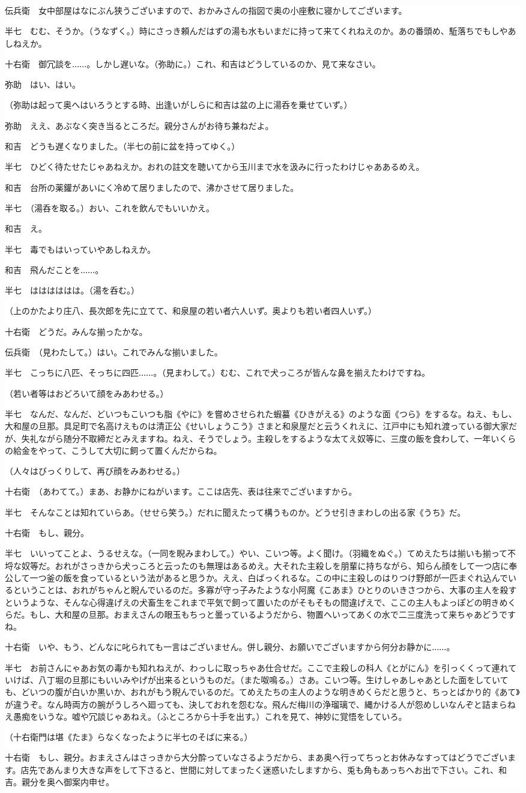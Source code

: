 伝兵衛　女中部屋はなにぶん狭うございますので、おかみさんの指図で奥の小座敷に寝かしてございます。

半七　むむ、そうか。（うなずく。）時にさっき頼んだはずの湯も水もいまだに持って来てくれねえのか。あの番頭め、駈落ちでもしやあしねえか。

十右衛　御冗談を……。しかし遅いな。（弥助に。）これ、和吉はどうしているのか、見て来なさい。

弥助　はい、はい。

（弥助は起って奥へはいろうとする時、出逢いがしらに和吉は盆の上に湯呑を乗せていず。）

弥助　ええ、あぶなく突き当るところだ。親分さんがお待ち兼ねだよ。

和吉　どうも遅くなりました。（半七の前に盆を持ってゆく。）

半七　ひどく待たせたじゃあねえか。おれの註文を聴いてから玉川まで水を汲みに行ったわけじゃああるめえ。

和吉　台所の薬鑵があいにく冷めて居りましたので、沸かさせて居りました。

半七　（湯呑を取る。）おい、これを飲んでもいいかえ。

和吉　え。

半七　毒でもはいっていやあしねえか。

和吉　飛んだことを……。

半七　はははははは。（湯を呑む。）

（上のかたより庄八、長次郎を先に立てて、和泉屋の若い者六人いず。奥よりも若い者四人いず。）

十右衛　どうだ。みんな揃ったかな。

伝兵衛　（見わたして。）はい。これでみんな揃いました。

半七　こっちに八匹、そっちに四匹……。（見まわして。）むむ、これで犬っころが皆んな鼻を揃えたわけですね。

（若い者等はおどろいて顔をみあわせる。）

半七　なんだ、なんだ、どいつもこいつも脂《やに》を嘗めさせられた蝦蟇《ひきがえる》のような面《つら》をするな。ねえ、もし、大和屋の旦那。具足町で名高けえものは清正公《せいしょうこう》さまと和泉屋だと云うくれえに、江戸中にも知れ渡っている御大家だが、失礼ながら随分不取締だとみえますね。ねえ、そうでしょう。主殺しをするような太てえ奴等に、三度の飯を食わして、一年いくらの給金をやって、こうして大切に飼って置くんだからね。

（人々はびっくりして、再び顔をみあわせる。）

十右衛　（あわてて。）まあ、お静かにねがいます。ここは店先、表は往来でございますから。

半七　そんなことは知れていらあ。（せせら笑う。）だれに聞えたって構うものか。どうせ引きまわしの出る家《うち》だ。

十右衛　もし、親分。

半七　いいってことよ、うるせえな。（一同を睨みまわして。）やい、こいつ等。よく聞け。（羽織をぬぐ。）てめえたちは揃いも揃って不埒な奴等だ。おれがさっきから犬っころと云ったのも無理はあるめえ。大それた主殺しを朋輩に持ちながら、知らん顔をして一つ店に奉公して一つ釜の飯を食っているという法があると思うか。ええ、白ばっくれるな。この中に主殺しのはりつけ野郎が一匹まぐれ込んでいるということは、おれがちゃんと睨んでいるのだ。多寡が守っ子みたような小阿魔《こあま》ひとりのいきさつから、大事の主人を殺すというような、そんな心得違げえの犬畜生をこれまで平気で飼って置いたのがそもそもの間違げえで、ここの主人もよっぽどの明きめくらだ。もし、大和屋の旦那。おまえさんの眼玉もちっと曇っているようだから、物置へいってあくの水で二三度洗って来ちゃあどうですね。

十右衛　いや、もう、どんなに叱られても一言はございません。併し親分、お願いでございますから何分お静かに……。

半七　お前さんにゃあお気の毒かも知れねえが、わっしに取っちゃあ仕合せだ。ここで主殺しの科人《とがにん》を引っくくって連れていけば、八丁堀の旦那にもいいみやげが出来るというものだ。（また呶鳴る。）さあ。こいつ等。生けしゃあしゃあとした面をしていても、どいつの腹が白いか黒いか、おれがもう睨んでいるのだ。てめえたちの主人のような明きめくらだと思うと、ちっとばかり的《あて》が違うぞ。なん時両方の腕がうしろへ廻っても、決しておれを怨むな。飛んだ梅川の浄瑠璃で、縄かける人が怨めしいなんぞと詰まらねえ愚痴をいうな。嘘や冗談じゃあねえ。（ふところから十手を出す。）これを見て、神妙に覚悟をしていろ。

（十右衛門は堪《たま》らなくなったように半七のそばに来る。）

十右衛　もし、親分。おまえさんはさっきから大分酔っていなさるようだから、まあ奥へ行ってちっとお休みなすってはどうでございます。店先であんまり大きな声をして下さると、世間に対してまったく迷惑いたしますから、兎も角もあっちへお出で下さい。これ、和吉。親分を奥へ御案内申せ。
